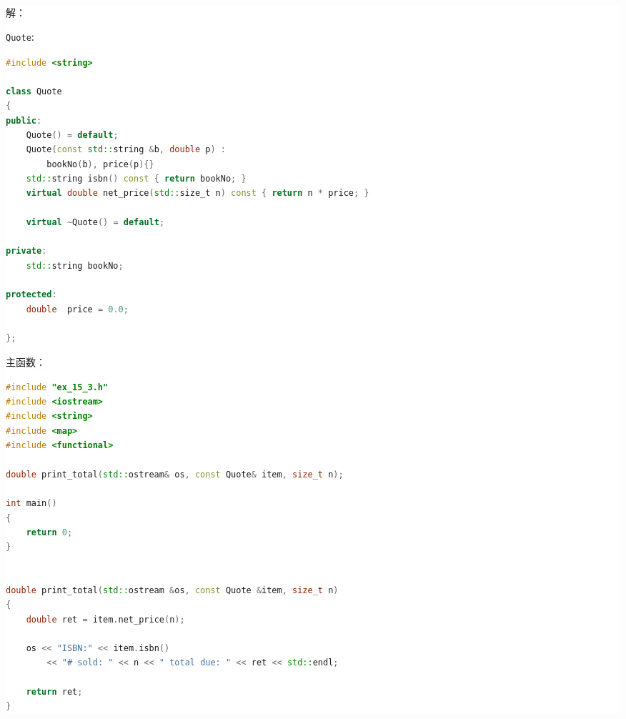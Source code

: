 解：

`Quote`:

```cpp
#include <string>

class Quote
{
public:
	Quote() = default;
	Quote(const std::string &b, double p) :
		bookNo(b), price(p){}
	std::string isbn() const { return bookNo; }
	virtual double net_price(std::size_t n) const { return n * price; }

	virtual ~Quote() = default;

private:
	std::string bookNo;

protected:
	double  price = 0.0;

};
```

主函数：

```cpp
#include "ex_15_3.h"
#include <iostream>
#include <string>
#include <map>
#include <functional>

double print_total(std::ostream& os, const Quote& item, size_t n);

int main()
{
	return 0;
}


double print_total(std::ostream &os, const Quote &item, size_t n)
{
	double ret = item.net_price(n);

	os << "ISBN:" << item.isbn()
		<< "# sold: " << n << " total due: " << ret << std::endl;

	return ret;
}

```
